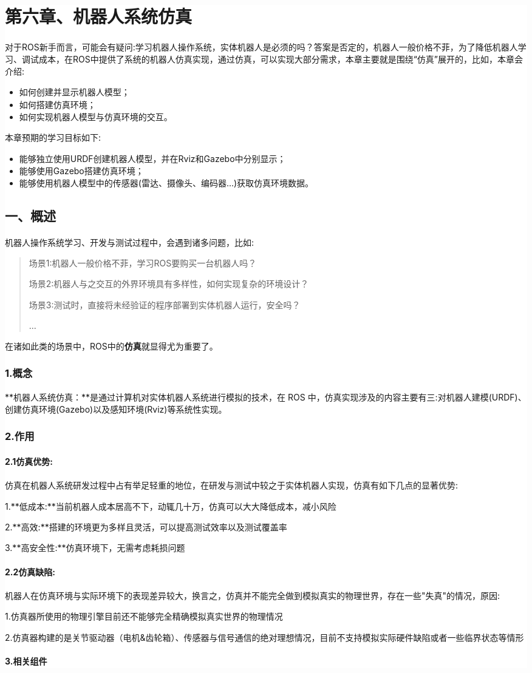# 第六章、机器人系统仿真

对于ROS新手而言，可能会有疑问:学习机器人操作系统，实体机器人是必须的吗？答案是否定的，机器人一般价格不菲，为了降低机器人学习、调试成本，在ROS中提供了系统的机器人仿真实现，通过仿真，可以实现大部分需求，本章主要就是围绕“仿真”展开的，比如，本章会介绍:

- 如何创建并显示机器人模型；
- 如何搭建仿真环境；
- 如何实现机器人模型与仿真环境的交互。

本章预期的学习目标如下:

- 能够独立使用URDF创建机器人模型，并在Rviz和Gazebo中分别显示；
- 能够使用Gazebo搭建仿真环境；
- 能够使用机器人模型中的传感器(雷达、摄像头、编码器...)获取仿真环境数据。

## 一、概述

机器人操作系统学习、开发与测试过程中，会遇到诸多问题，比如:

> 场景1:机器人一般价格不菲，学习ROS要购买一台机器人吗？
>
> 场景2:机器人与之交互的外界环境具有多样性，如何实现复杂的环境设计？
>
> 场景3:测试时，直接将未经验证的程序部署到实体机器人运行，安全吗？
>
> ...

在诸如此类的场景中，ROS中的**仿真**就显得尤为重要了。

### 1.概念

**机器人系统仿真：**是通过计算机对实体机器人系统进行模拟的技术，在 ROS 中，仿真实现涉及的内容主要有三:对机器人建模(URDF)、创建仿真环境(Gazebo)以及感知环境(Rviz)等系统性实现。

### 2.**作用**

#### 2.1仿真优势:

仿真在机器人系统研发过程中占有举足轻重的地位，在研发与测试中较之于实体机器人实现，仿真有如下几点的显著优势:

1.**低成本:**当前机器人成本居高不下，动辄几十万，仿真可以大大降低成本，减小风险

2.**高效:**搭建的环境更为多样且灵活，可以提高测试效率以及测试覆盖率

3.**高安全性:**仿真环境下，无需考虑耗损问题

#### 2.2仿真缺陷:

机器人在仿真环境与实际环境下的表现差异较大，换言之，仿真并不能完全做到模拟真实的物理世界，存在一些"失真"的情况，原因:

1.仿真器所使用的物理引擎目前还不能够完全精确模拟真实世界的物理情况

2.仿真器构建的是关节驱动器（电机&齿轮箱）、传感器与信号通信的绝对理想情况，目前不支持模拟实际硬件缺陷或者一些临界状态等情形

#### 3.相关组件
